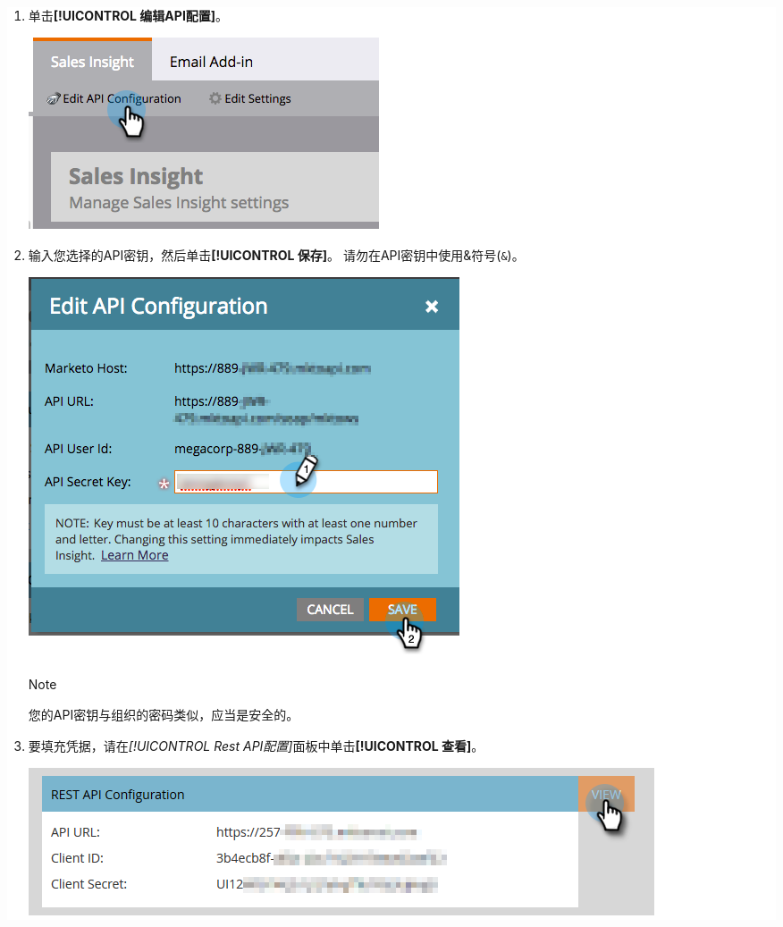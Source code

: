 1. 单击&#x200B;**[!UICONTROL 编辑API配置]**。

   ![](assets/configure-marketo-sales-insight-in-salesforce-professional-edition-2.png)

1. 输入您选择的API密钥，然后单击&#x200B;**[!UICONTROL 保存]**。 请勿在API密钥中使用&amp;符号(`&`)。

   ![](assets/configure-marketo-sales-insight-in-salesforce-professional-edition-3.png)

   >[!NOTE]
   >
   >您的API密钥与组织的密码类似，应当是安全的。

1. 要填充凭据，请在&#x200B;_[!UICONTROL Rest API配置]_&#x200B;面板中单击&#x200B;**[!UICONTROL 查看]**。

   ![](assets/configure-marketo-sales-insight-in-salesforce-professional-edition-4.png)
